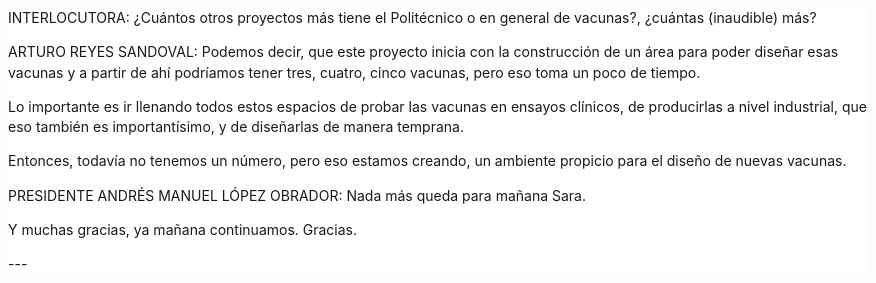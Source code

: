 INTERLOCUTORA: ¿Cuántos otros proyectos más tiene el Politécnico o en general
de vacunas?, ¿cuántas (inaudible) más?

ARTURO REYES SANDOVAL: Podemos decir, que este proyecto inicia con la
construcción de un área para poder diseñar esas vacunas y a partir de ahí
podríamos tener tres, cuatro, cinco vacunas, pero eso toma un poco de tiempo.

Lo importante es ir llenando todos estos espacios de probar las vacunas en
ensayos clínicos, de producirlas a nivel industrial, que eso también es
importantísimo, y de diseñarlas de manera temprana.

Entonces, todavía no tenemos un número, pero eso estamos creando, un ambiente
propicio para el diseño de nuevas vacunas.

PRESIDENTE ANDRÉS MANUEL LÓPEZ OBRADOR: Nada más queda para mañana Sara.

Y muchas gracias, ya mañana continuamos. Gracias.

\---

